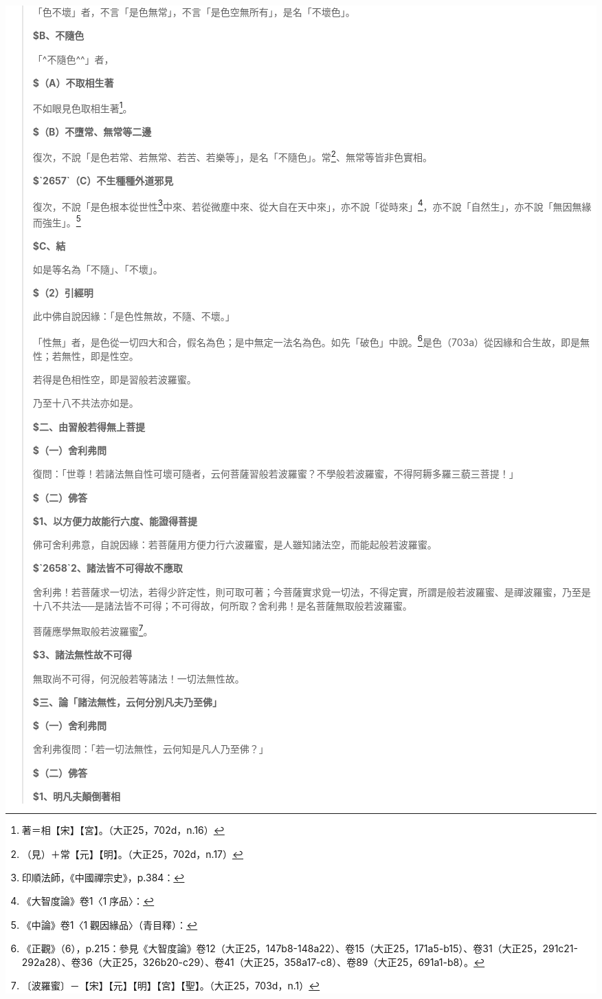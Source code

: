 > 「色不壞」者，不言「是色無常」，不言「是色空無所有」，是名「不壞色」。
>
> **\$B、不隨色**
>
> 「\^不隨色\^\^」者，
>
> **\$（A）不取相生著**
>
> 不如眼見色取相生著[^77]。
>
> **\$（B）不墮常、無常等二邊**
>
> 復次，不說「是色若常、若無常、若苦、若樂等」，是名「不隨色」。常[^78]、無常等皆非色實相。
>
> **\$\`2657\`（C）不生種種外道邪見**
>
> 復次，不說「是色根本從世性[^79]中來、若從微塵中來、從大自在天中來」，亦不說「從時來」[^80]，亦不說「自然生」，亦不說「無因無緣而強生」。[^81]
>
> **\$C、結**
>
> 如是等名為「不隨」、「不壞」。
>
> **\$（2）引經明**
>
> 此中佛自說因緣：「是色性無故，不隨、不壞。」
>
> 「性無」者，是色從一切四大和合，假名為色；是中無定一法名為色。如先「破色」中說。[^82]是色（703a）從因緣和合生故，即是無性；若無性，即是性空。
>
> 若得是色相性空，即是習般若波羅蜜。
>
> 乃至十八不共法亦如是。
>
> **\$二、由習般若得無上菩提**
>
> **\$（一）舍利弗問**
>
> 復問：「世尊！若諸法無自性可壞可隨者，云何菩薩習般若波羅蜜？不學般若波羅蜜，不得阿耨多羅三藐三菩提！」
>
> **\$（二）佛答**
>
> **\$1、以方便力故能行六度、能證得菩提**
>
> 佛可舍利弗意，自說因緣：若菩薩用方便力行六波羅蜜，是人雖知諸法空，而能起般若波羅蜜。
>
> **\$\`2658\`2、諸法皆不可得故不應取**
>
> 舍利弗！若菩薩求一切法，若得少許定性，則可取可著；今菩薩實求覓一切法，不得定實，所謂是般若波羅蜜、是禪波羅蜜，乃至是十八不共法──是諸法皆不可得；不可得故，何所取？舍利弗！是名菩薩無取般若波羅蜜。
>
> 菩薩應學無取般若波羅蜜[^83]。
>
> **\$3、諸法無性故不可得**
>
> 無取尚不可得，何況般若等諸法！一切法無性故。
>
> **\$三、論「諸法無性，云何分別凡夫乃至佛」**
>
> **\$（一）舍利弗問**
>
> 舍利弗復問：「若一切法無性，云何知是凡人乃至佛？」
>
> **\$（二）佛答**
>
> **\$1、明凡夫顛倒著相**

[^1]: 《大品經義疏》卷10：「\^此品初明以方便故具足菩薩道，故能得佛道名具足。品就第二，以方便故具足菩薩道。中為三：第一、明方便故具足菩薩道能得佛道，二、明習般若故，以本方便，第三、以般若成就故，能化度眾生而無所度。
[^2]: 《大般若波羅蜜多經》卷474〈79 無闕品〉：
[^3]: （1）《放光般若經》卷19〈81 無形品〉：
[^4]: 《大品經義疏》卷10：「\^第二問云：既不壞、不墮則無有，無有則無物，云何習般若？若不習般若，云何得佛道？答：良由了法無性、無取故，既是習是般若得菩提也。\^\^」（卍新續藏24，334a22-24）
[^5]: 能習＋（行）【石】。（大正25，699d，n.17）
[^6]: 《大般若波羅蜜多經》卷474〈79 無闕品〉：
[^7]: 《大般若波羅蜜多經》卷474〈79 無闕品〉：
[^8]: 《大般若波羅蜜多經》卷474〈79
[^9]: 《大般若波羅蜜多經》卷475〈79
[^10]: 《大般若波羅蜜多經》卷475〈79 無闕品〉：
[^11]: 《大般若波羅蜜多經》卷475〈79 無闕品〉：
[^12]: 《大般若波羅蜜多經》卷475〈79 無闕品〉：
[^13]: 住中＝中住【石】。（大正25，700d，n.5）
[^14]: 《大般若波羅蜜多經》卷475〈79 無闕品〉：
[^15]: 《大品經義疏》卷10：
[^16]: 性＝相【宋】【元】【宮】。（大正25，700d，n.7）
[^17]: 《大般若波羅蜜多經》卷475〈79
[^18]: 《大般若波羅蜜多經》卷475〈79
[^19]: 《大般若波羅蜜多經》卷475〈79 無闕品〉：
[^20]: 《大般若波羅蜜多經》卷475〈79 無闕品〉：
[^21]: 《大般若波羅蜜多經》卷475〈79
[^22]: 曠（\^ㄎㄨㄤˋ\^\^）：2.空曠，開闊。3.指廣大，寬廣。（《漢語大詞典》（五），p.842）
[^23]: 性＝法【宋】【元】【明】【宮】。（大正25，700d，n.14）
[^24]: 五＝六【宋】【元】【明】【宮】。（大正25，700d，n.15）
[^25]: 《大般若波羅蜜多經》卷475〈79 無闕品〉：
[^26]: 《大般若波羅蜜多經》卷475〈79 無闕品〉：
[^27]: 〔誓〕－【宋】【元】【明】【宮】【聖】【石】。（大正25，700d，n.19）
[^28]: 已＝以【石】。（大正25，700d，n.20）
[^29]: （1）《高麗藏》作「十四空」（第14冊，1297a13）。
[^30]: 背捨＝解脫【宋】【元】【明】【宮】。（大正25，700d，n.21）
[^31]: 《大般若波羅蜜多經》卷475〈79 無闕品〉：
[^32]: 《大品經義疏》卷10：
[^33]: 《大般若波羅蜜多經》卷475〈79 無闕品〉：
[^34]: 《大品經義疏》卷10：
[^35]: （更）＋受【元】【明】。（大正25，701d，n.1）
[^36]: 《大般若波羅蜜多經》卷475〈79
[^37]: 《大品經義疏》卷10：
[^38]: 當＝等【宋】【元】【明】【宮】【聖】【石】。（大正25，701d，n.5）
[^39]: 《大般若波羅蜜多經》卷475〈79
[^40]: （不）＋作【宋】【元】【明】【宮】。（大正25，701d，n.6）
[^41]: 〔不〕－【宋】【宮】。（大正25，701d，n.7）
[^42]: 相＋（空）【宋】【元】【明】【宮】。（大正25，701d，n.8）
[^43]: 嚮＝響【宋】【元】【明】【宮】。（大正25，701d，n.9）
[^44]: 《大般若波羅蜜多經》卷475〈79 無闕品〉：
[^45]: 自身＝身自【宋】【宮】。（大正25，701d，n.10）
[^46]: 肌＝𦘺【石】。（大正25，701d，n.11）
[^47]: 物＝法【宋】【宮】。（大正25，701d，n.12）
[^48]: 成＝乘【元】【明】。（大正25，701d，n.13）
[^49]: 〔汝〕－【宋】【宮】，汝＋（等以）【元】【明】。（大正25，701d，n.14）
[^50]: 〔汝〕－【元】【明】。（大正25，701d，n.15）
[^51]: 《大般若波羅蜜多經》卷475〈79 無闕品〉：
[^52]: 尚＝當【聖】。（大正25，701d，n.16）
[^53]: 《大般若波羅蜜多經》卷475〈79
[^54]: 〔如〕－【宋】【元】【明】【宮】【聖】。（大正25，701d，n.17）
[^55]: 《大般若波羅蜜多經》卷475〈79 無闕品〉：
[^56]: 亦＝心【宋】【元】【明】【宮】。（大正25，701d，n.18）
[^57]: 《大般若波羅蜜多經》卷475〈79 無闕品〉：
[^58]: 得＝般【石】。（大正25，702d，n.1）
[^59]: 具＋（足）【元】【明】＊\[＊1\]。（大正25，702d，n.2）
[^60]: 《大般若波羅蜜多經》卷475〈79 無闕品〉：
[^61]: 《大品經義疏》卷10：
[^62]: 〔以〕－【宋】【宮】【聖】。（大正25，702d，n.3）
[^63]: 住＝行【宋】【元】【明】【宮】。（大正25，702d，n.4）
[^64]: 《大般若波羅蜜多經》卷475〈79 無闕品〉：
[^65]: 如＝與【明】。（大正25，702d，n.5）
[^66]: （有）＋物【石】。（大正25，702d，n.6）
[^67]: 法果＝法【宋】【元】【明】【宮】，＝果【聖】。（大正25，702d，n.7）
[^68]: 及＝乃至【宋】【元】【明】【宮】。（大正25，702d，n.8）
[^69]: 《大般若波羅蜜多經》卷475〈79 無闕品〉：
[^70]: 〔少〕－【宋】【宮】。（大正25，702d，n.9）
[^71]: 〔我〕－【宋】【元】【明】【宮】。（大正25，702d，n10）
[^72]: 善＋（道）【宋】【元】【明】【宮】。（大正25，702d，n.11）
[^73]: 《大般若波羅蜜多經》卷475〈79 無闕品〉：
[^74]: （諸）＋尸【石】。（大正25，702d，n.12）
[^75]: 《正觀》（6），p.215：《大智度論》卷90（大正25，695c4-14）。
[^76]: 《大智度論》卷33〈1 序品〉：
[^77]: 著＝相【宋】【宮】。（大正25，702d，n.16）
[^78]: （見）＋常【元】【明】。（大正25，702d，n.17）
[^79]: 印順法師，《中國禪宗史》，p.384：
[^80]: 《大智度論》卷1〈1 序品〉：
[^81]: 《中論》卷1〈1 觀因緣品〉（青目釋）：
[^82]: 《正觀》（6），p.215：參見《大智度論》卷12（大正25，147b8-148a22）、卷15（大正25，171a5-b15）、卷31（大正25，291c21-292a28）、卷36（大正25，326b20-c29）、卷41（大正25，358a17-c8）、卷89（大正25，691a1-b8）。
[^83]: 〔波羅蜜〕－【宋】【元】【明】【宮】【聖】。（大正25，703d，n.1）
[^84]: 勝法＝法勝【石】。（大正25，703d，n.3）
[^85]: 三＝二【宮】。（大正25，703d，n.6）
[^86]: 今＝令【聖】【石】。（大正25，703d，n.7）
[^87]: 市買：買，交易。（《漢語大詞典》（三）p.690）
[^88]: 交易：1.物物交換。後多指做買賣，貿易。（《漢語大詞典》（二）p.332）
[^89]: 以＝已【宋】【元】【明】【宮】。（大正25，703d，n.8）
[^90]: 縛無＝無縛【宋】【元】【明】【宮】【石】。（大正25，703d，n.9）
[^91]: 案：經文作「五道」。論主以「六道」為正說，參見《大智度論》卷10〈1
[^92]: 過罪＝罪過【宋】【元】【明】【宮】。（大正25，703d，n.11）
[^93]: 案：經文作「五道」。
[^94]: 《大正藏》原作「盧」，今依《高麗藏》作「廬」（第14冊，1301c7）。
[^95]: （1）盧：11.通" 廬 "。簡陋的房屋。（《漢語大詞典》（七）p.1469）
[^96]: 《大正藏》原作「盧」，今依《高麗藏》作「廬」（第14冊，1301c10）。
[^97]: 生＝人【宋】【元】【明】【宮】【聖】。（大正25，704d，n.1）
[^98]: 惠＝慧【宋】【宮】。（大正25，704d，n.2）
[^99]: 狂＝誑【石】。（大正25，704d，n.3）
[^100]: 何＝所【石】。（大正25，704d，n.4）
[^101]: 也＝耶【元】【明】。（大正25，704d，n.5）
[^102]: 汝曹：你們。（《漢語大詞典》（五），p.940）
[^103]: 善＝是【石】。（大正25，704d，n.10）
[^104]: 濡＝軟【宋】【元】【明】【宮】。（大正25，704d，n.11）
[^105]: 姓＝性【宋】【元】【宮】。（大正25，704d，n.12）
[^106]: 咄（\^ㄉㄨㄛˋ\^\^）：1.呵叱。2.指呵叱聲。3.嘆詞。（《漢語大詞典》（三），p.313）
[^107]: 當＝能【宋】【元】【明】【明】。（大正25，704d，n.13）
[^108]: 他＋（人）【宋】【元】【明】【宮】【聖】【石】。（大正25，704d，n.14）
[^109]: 作＝得【宋】【元】【明】【宮】。（大正25，704d，n.15）
[^110]: 〔種〕－【石】。（大正25，704d，n.16）
[^111]: 因＋（緣）【宋】【元】【明】【宮】。（大正25，704d，n.17）
[^112]: 稱（\^ㄔㄣˋ\^\^）意：合乎心意。（《漢語大詞典》（八），p.117）
[^113]: 《大智度論》卷59〈37 校量舍利品〉：
[^114]: 佛圖：1.佛塔。參見「浮圖」、「浮屠」。2.佛寺。（《漢語大詞典》（一），p.1292）
[^115]: 皆＋（悉）【石】。（大正25，705d，n.2）
[^116]: 《十誦律》卷34：
[^117]: 處分：1.處理，處置。2.調度，指揮。（《漢語大詞典》（八）p.837）
[^118]: 能＝當【宋】【元】【明】【宮】。（大正25，705d，n.4）
[^119]: 戶＝門【宋】【元】【明】【宮】【石】＊\[＊1\]。（大正25，705d，n.5）
[^120]: 熟：12.表示程度深。（《漢語大詞典》（七）p.242）
[^121]: 雲集：形容從四面八方迅速集合在一起。（《漢語大詞典》（十一）p.651）
[^122]: 怪：1.奇異，罕見。3.驚異，覺得奇怪。（《漢語大詞典》（七）p.483）
[^123]: 另參見《百喻經》卷3（64經）（大正4，552c1-12）。
[^124]: 鬪諍＝諍鬪【宋】【元】【明】【宮】。（大正25，705d，n.6）
[^125]: 愚＝牛【元】【石】。（大正25，705d，n.7）
[^126]: 地理：如安息國諸邊地生者，皆是人身，愚不可教化。（導師《大智度論筆記》［H028］p.422）
[^127]: 支＝肢【元】【明】。（大正25，705d，n.8）
[^128]: 盲聾＝聾盲【石】。（大正25，705d，n.9）
[^129]: 啞＝瘂【宋】【元】【明】【宮】。（大正25，705d，n.10）
[^130]: （1）《十誦律》卷40：
[^131]: 《釋氏要覽》卷3：「\^禪鎮，木版為之，形量似笏，中作孔，施細串於耳下，頭戴，去額四指。坐禪人若昏睡頭傾，則墮以自警。\^\^」（大正54，297b7-9）
[^132]: （1）照＝詔【宋】【元】【明】【宮】。（大正25，705d，n.11）
[^133]: 是汝＝如自【宋】【元】【明】【宮】。（大正25，705d，n.12）